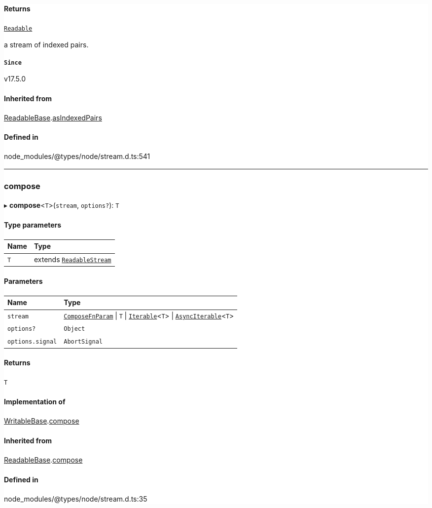 #### Returns

[`Readable`](internal_.Readable.md)

a stream of indexed pairs.

**`Since`**

v17.5.0

#### Inherited from

[ReadableBase](internal_.ReadableBase.md).[asIndexedPairs](internal_.ReadableBase.md#asindexedpairs)

#### Defined in

node_modules/@types/node/stream.d.ts:541

___

### compose

▸ **compose**\<`T`\>(`stream`, `options?`): `T`

#### Type parameters

| Name | Type |
| :------ | :------ |
| `T` | extends [`ReadableStream`](../interfaces/internal_.ReadableStream-1.md) |

#### Parameters

| Name | Type |
| :------ | :------ |
| `stream` | [`ComposeFnParam`](../modules/internal_.md#composefnparam) \| `T` \| [`Iterable`](../interfaces/internal_.Iterable.md)\<`T`\> \| [`AsyncIterable`](../interfaces/internal_.AsyncIterable.md)\<`T`\> |
| `options?` | `Object` |
| `options.signal` | `AbortSignal` |

#### Returns

`T`

#### Implementation of

[WritableBase](internal_.WritableBase.md).[compose](internal_.WritableBase.md#compose)

#### Inherited from

[ReadableBase](internal_.ReadableBase.md).[compose](internal_.ReadableBase.md#compose)

#### Defined in

node_modules/@types/node/stream.d.ts:35
